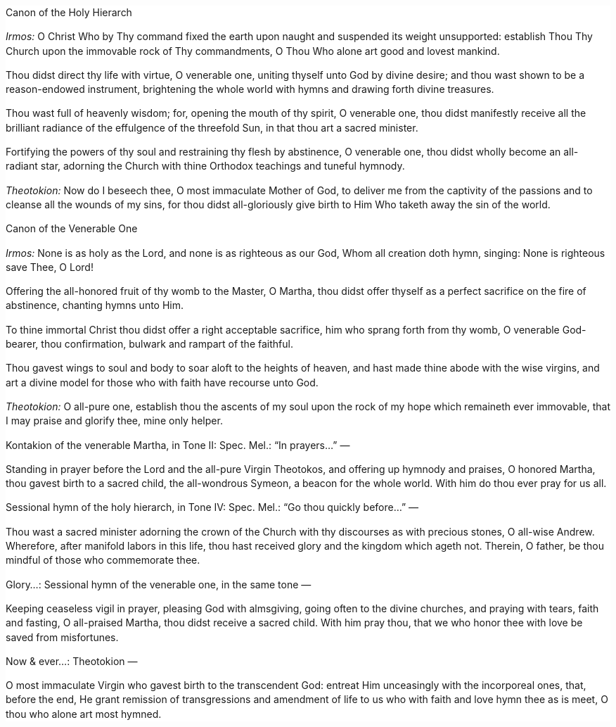 Canon of the Holy Hierarch

*Irmos:* O Christ Who by Thy command fixed the earth upon naught and suspended its weight unsupported: establish Thou Thy Church upon the immovable rock of Thy commandments, O Thou Who alone art good and lovest mankind.

Thou didst direct thy life with virtue, O venerable one, uniting thyself unto God by divine desire; and thou wast shown to be a reason-endowed instrument, brightening the whole world with hymns and drawing forth divine treasures.

Thou wast full of heavenly wisdom; for, opening the mouth of thy spirit, O venerable one, thou didst manifestly receive all the brilliant radiance of the effulgence of the threefold Sun, in that thou art a sacred minister.

Fortifying the powers of thy soul and restraining thy flesh by abstinence, O venerable one, thou didst wholly become an all-radiant star, adorning the Church with thine Orthodox teachings and tuneful hymnody.

*Theotokion:* Now do I beseech thee, O most immaculate Mother of God, to deliver me from the captivity of the passions and to cleanse all the wounds of my sins, for thou didst all-gloriously give birth to Him Who taketh away the sin of the world.

Canon of the Venerable One

*Irmos:* None is as holy as the Lord, and none is as righteous as our God, Whom all creation doth hymn, singing: None is righteous save Thee, O Lord!

Offering the all-honored fruit of thy womb to the Master, O Martha, thou didst offer thyself as a perfect sacrifice on the fire of abstinence, chanting hymns unto Him.

To thine immortal Christ thou didst offer a right acceptable sacrifice, him who sprang forth from thy womb, O venerable God-bearer, thou confirmation, bulwark and rampart of the faithful.

Thou gavest wings to soul and body to soar aloft to the heights of heaven, and hast made thine abode with the wise virgins, and art a divine model for those who with faith have recourse unto God.

*Theotokion:* O all-pure one, establish thou the ascents of my soul upon the rock of my hope which remaineth ever immovable, that I may praise and glorify thee, mine only helper.

Kontakion of the venerable Martha, in Tone II: Spec. Mel.: “In prayers…” —

Standing in prayer before the Lord and the all-pure Virgin Theotokos, and offering up hymnody and praises, O honored Martha, thou gavest birth to a sacred child, the all-wondrous Symeon, a beacon for the whole world. With him do thou ever pray for us all.

Sessional hymn of the holy hierarch, in Tone IV: Spec. Mel.: “Go thou quickly before…” —

Thou wast a sacred minister adorning the crown of the Church with thy discourses as with precious stones, O all-wise Andrew. Wherefore, after manifold labors in this life, thou hast received glory and the kingdom which ageth not. Therein, O father, be thou mindful of those who commemorate thee.

Glory…: Sessional hymn of the venerable one, in the same tone —

Keeping ceaseless vigil in prayer, pleasing God with almsgiving, going often to the divine churches, and praying with tears, faith and fasting, O all-praised Martha, thou didst receive a sacred child. With him pray thou, that we who honor thee with love be saved from misfortunes.

Now & ever…: Theotokion —

O most immaculate Virgin who gavest birth to the transcendent God: entreat Him unceasingly with the incorporeal ones, that, before the end, He grant remission of transgressions and amendment of life to us who with faith and love hymn thee as is meet, O thou who alone art most hymned.

